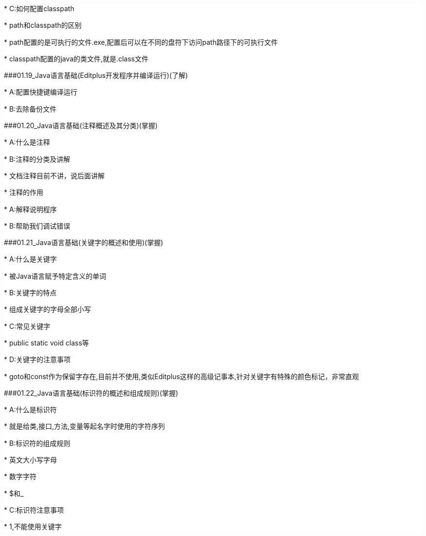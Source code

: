 \* C:如何配置classpath

\* path和classpath的区别

\*
path配置的是可执行的文件.exe,配置后可以在不同的盘符下访问path路径下的可执行文件

\* classpath配置的java的类文件,就是.class文件

\#\#\#01.19_Java语言基础(Editplus开发程序并编译运行)(了解)

\* A:配置快捷键编译运行

\* B:去除备份文件

\#\#\#01.20_Java语言基础(注释概述及其分类)(掌握)

\* A:什么是注释

\* B:注释的分类及讲解

\* 文档注释目前不讲，说后面讲解

\* 注释的作用

\* A:解释说明程序

\* B:帮助我们调试错误

\#\#\#01.21_Java语言基础(关键字的概述和使用)(掌握)

\* A:什么是关键字

\* 被Java语言赋予特定含义的单词

\* B:关键字的特点

\* 组成关键字的字母全部小写

\* C:常见关键字

\* public static void class等

\* D:关键字的注意事项

\*
goto和const作为保留字存在,目前并不使用,类似Editplus这样的高级记事本,针对关键字有特殊的颜色标记，非常直观

\#\#\#01.22_Java语言基础(标识符的概述和组成规则)(掌握)

\* A:什么是标识符

\* 就是给类,接口,方法,变量等起名字时使用的字符序列

\* B:标识符的组成规则

\* 英文大小写字母

\* 数字字符

\* \$和\_

\* C:标识符注意事项

\* 1,不能使用关键字
